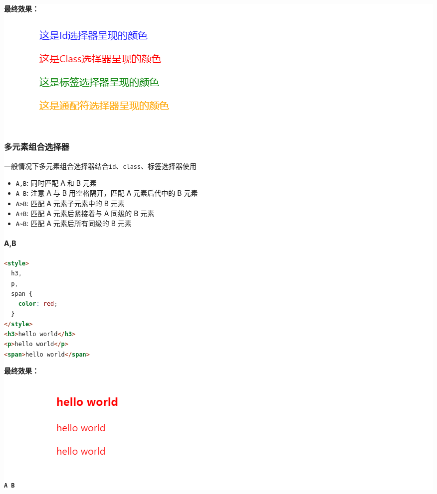 **最终效果：**

![效果图](./css_select/basic-selector.png)

### 多元素组合选择器

一般情况下多元素组合选择器结合`id`、`class`、标签选择器使用

- `A,B`: 同时匹配 A 和 B 元素
- `A B`: 注意 A 与 B 用空格隔开，匹配 A 元素后代中的 B 元素
- `A>B`: 匹配 A 元素子元素中的 B 元素
- `A+B`: 匹配 A 元素后紧接着与 A 同级的 B 元素
- `A~B`: 匹配 A 元素后所有同级的 B 元素

#### A,B

```html html
<style>
  h3,
  p,
  span {
    color: red;
  }
</style>
<h3>hello world</h3>
<p>hello world</p>
<span>hello world</span>
```

**最终效果：**

![效果图](./css_select/more-elements-selector-1.png)

#### `A B`
